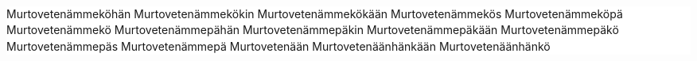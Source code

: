 Murtovetenämmeköhän
Murtovetenämmekökin
Murtovetenämmekökään
Murtovetenämmekös
Murtovetenämmeköpä
Murtovetenämmekö
Murtovetenämmepähän
Murtovetenämmepäkin
Murtovetenämmepäkään
Murtovetenämmepäkö
Murtovetenämmepäs
Murtovetenämmepä
Murtovetenään
Murtovetenäänhänkään
Murtovetenäänhänkö
